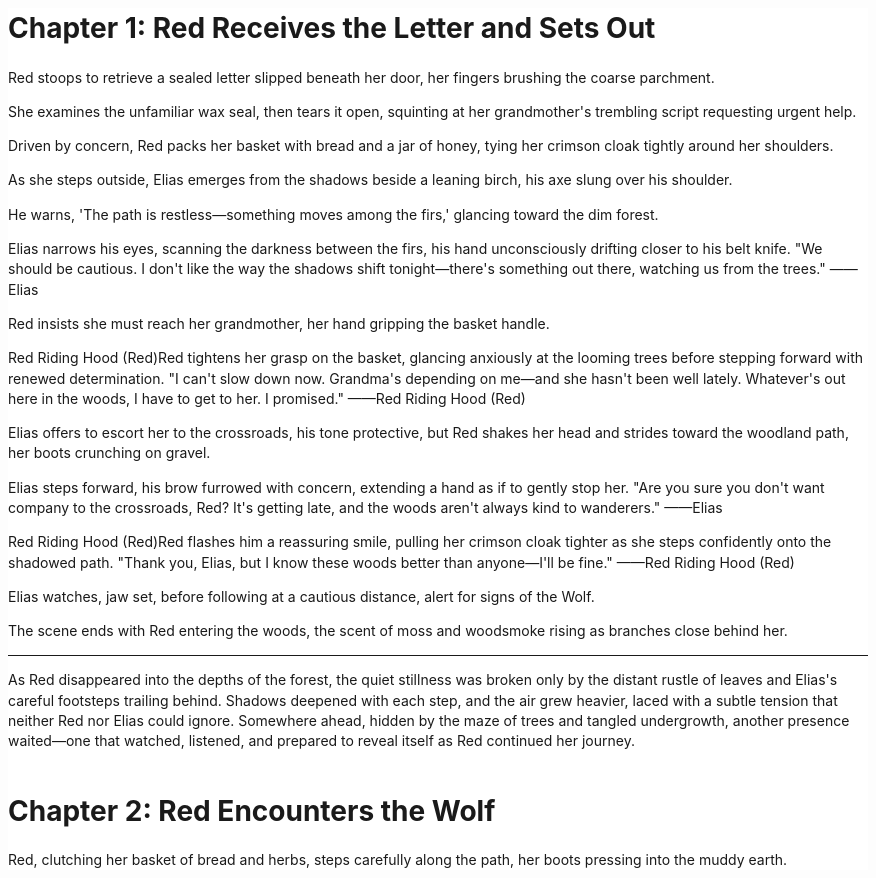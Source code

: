 # Chapter 1: Red Receives the Letter and Sets Out

Red stoops to retrieve a sealed letter slipped beneath her door, her fingers brushing the coarse parchment.

She examines the unfamiliar wax seal, then tears it open, squinting at her grandmother's trembling script requesting urgent help.

Driven by concern, Red packs her basket with bread and a jar of honey, tying her crimson cloak tightly around her shoulders.

As she steps outside, Elias emerges from the shadows beside a leaning birch, his axe slung over his shoulder.

He warns, 'The path is restless—something moves among the firs,' glancing toward the dim forest.

Elias narrows his eyes, scanning the darkness between the firs, his hand unconsciously drifting closer to his belt knife. "We should be cautious. I don't like the way the shadows shift tonight—there's something out there, watching us from the trees." ——Elias

Red insists she must reach her grandmother, her hand gripping the basket handle.

Red Riding Hood (Red)Red tightens her grasp on the basket, glancing anxiously at the looming trees before stepping forward with renewed determination. "I can't slow down now. Grandma's depending on me—and she hasn't been well lately. Whatever's out here in the woods, I have to get to her. I promised." ——Red Riding Hood (Red)

Elias offers to escort her to the crossroads, his tone protective, but Red shakes her head and strides toward the woodland path, her boots crunching on gravel.

Elias steps forward, his brow furrowed with concern, extending a hand as if to gently stop her. "Are you sure you don't want company to the crossroads, Red? It's getting late, and the woods aren't always kind to wanderers." ——Elias

Red Riding Hood (Red)Red flashes him a reassuring smile, pulling her crimson cloak tighter as she steps confidently onto the shadowed path. "Thank you, Elias, but I know these woods better than anyone—I'll be fine." ——Red Riding Hood (Red)

Elias watches, jaw set, before following at a cautious distance, alert for signs of the Wolf.

The scene ends with Red entering the woods, the scent of moss and woodsmoke rising as branches close behind her.

----------------------------------------

As Red disappeared into the depths of the forest, the quiet stillness was broken only by the distant rustle of leaves and Elias's careful footsteps trailing behind. Shadows deepened with each step, and the air grew heavier, laced with a subtle tension that neither Red nor Elias could ignore. Somewhere ahead, hidden by the maze of trees and tangled undergrowth, another presence waited—one that watched, listened, and prepared to reveal itself as Red continued her journey.

# Chapter 2: Red Encounters the Wolf

Red, clutching her basket of bread and herbs, steps carefully along the path, her boots pressing into the muddy earth.
